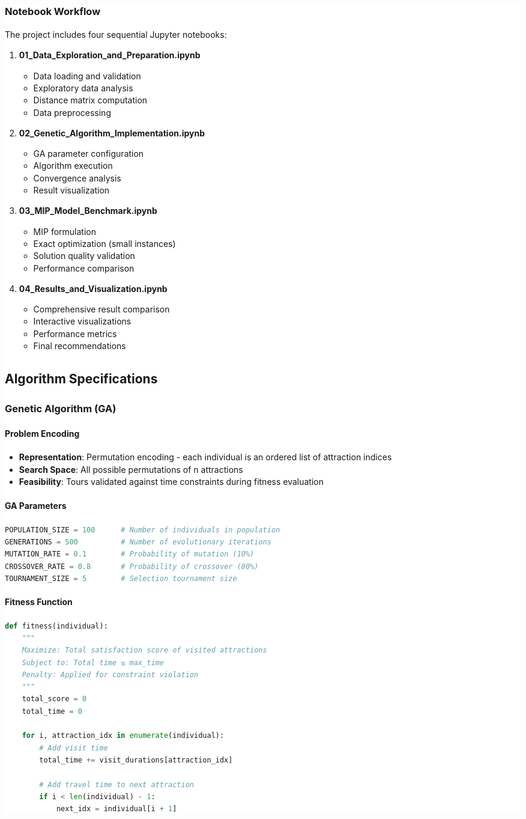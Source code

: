 ### Notebook Workflow

The project includes four sequential Jupyter notebooks:

1. **01_Data_Exploration_and_Preparation.ipynb**
   - Data loading and validation
   - Exploratory data analysis
   - Distance matrix computation
   - Data preprocessing

2. **02_Genetic_Algorithm_Implementation.ipynb**
   - GA parameter configuration
   - Algorithm execution
   - Convergence analysis
   - Result visualization

3. **03_MIP_Model_Benchmark.ipynb**
   - MIP formulation
   - Exact optimization (small instances)
   - Solution quality validation
   - Performance comparison

4. **04_Results_and_Visualization.ipynb**
   - Comprehensive result comparison
   - Interactive visualizations
   - Performance metrics
   - Final recommendations

## Algorithm Specifications

### Genetic Algorithm (GA)

#### Problem Encoding
- **Representation**: Permutation encoding - each individual is an ordered list of attraction indices
- **Search Space**: All possible permutations of n attractions
- **Feasibility**: Tours validated against time constraints during fitness evaluation

#### GA Parameters
```python
POPULATION_SIZE = 100      # Number of individuals in population
GENERATIONS = 500          # Number of evolutionary iterations
MUTATION_RATE = 0.1        # Probability of mutation (10%)
CROSSOVER_RATE = 0.8       # Probability of crossover (80%)
TOURNAMENT_SIZE = 5        # Selection tournament size
```

#### Fitness Function
```python
def fitness(individual):
    """
    Maximize: Total satisfaction score of visited attractions
    Subject to: Total time ≤ max_time
    Penalty: Applied for constraint violation
    """
    total_score = 0
    total_time = 0
    
    for i, attraction_idx in enumerate(individual):
        # Add visit time
        total_time += visit_durations[attraction_idx]
        
        # Add travel time to next attraction
        if i < len(individual) - 1:
            next_idx = individual[i + 1]
```